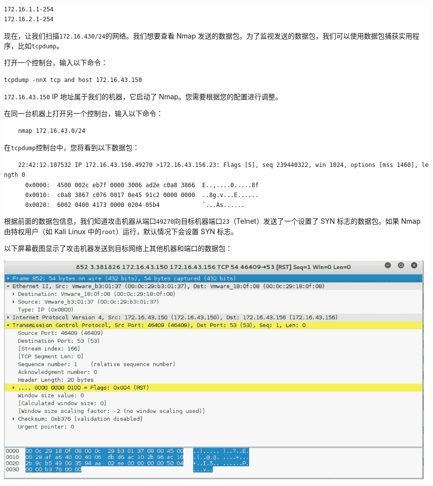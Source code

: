 ```
172.16.1.1-254 
172.16.2.1-254 
```

现在，让我们扫描`172.16.430/24`的网络。我们想要查看 Nmap 发送的数据包。为了监视发送的数据包，我们可以使用数据包捕获实用程序，比如`tcpdump`。

打开一个控制台，输入以下命令：

```
tcpdump -nnX tcp and host 172.16.43.150  
```

`172.16.43.150` IP 地址属于我们的机器，它启动了 Nmap。您需要根据您的配置进行调整。

在同一台机器上打开另一个控制台，输入以下命令：

```
    nmap 172.16.43.0/24

```

在`tcpdump`控制台中，您将看到以下数据包：

```
    22:42:12.107532 IP 172.16.43.150.49270 >172.16.43.156.23: Flags [S], seq 239440322, win 1024, options [mss 1460], length 0
      0x0000:  4500 002c eb7f 0000 3006 ad2e c0a8 3866  E..,....0.....8f
      0x0010:  c0a8 3867 c076 0017 0e45 91c2 0000 0000  ..8g.v...E......
      0x0020:  6002 0400 4173 0000 0204 05b4            `...As......

```

根据前面的数据包信息，我们知道攻击机器从端口`49270`向目标机器端口`23`（Telnet）发送了一个设置了 SYN 标志的数据包。如果 Nmap 由特权用户（如 Kali Linux 中的`root`）运行，默认情况下会设置 SYN 标志。

以下屏幕截图显示了攻击机器发送到目标网络上其他机器和端口的数据包：

![](img/0c288704-bc73-47b4-97be-79bf2b971c5e.png)
